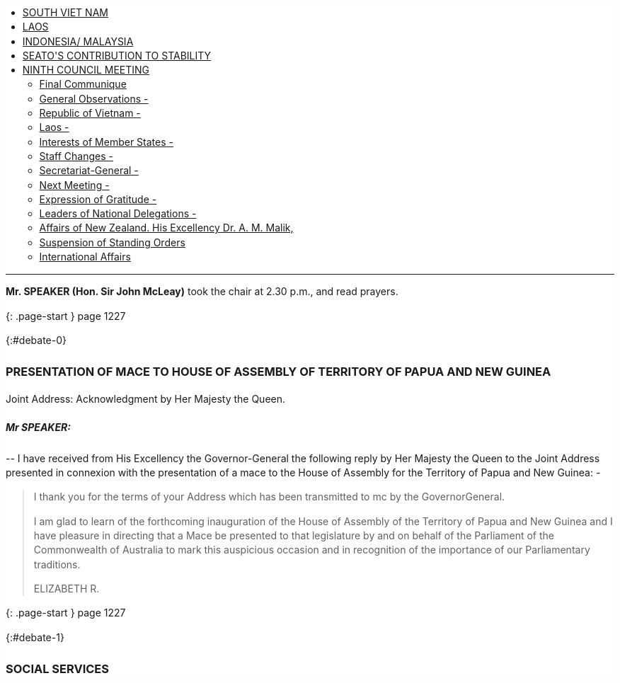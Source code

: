 * [SOUTH VIET NAM](#debate-34)
* [LAOS](#debate-35)
* [INDONESIA/ MALAYSIA](#debate-36)
* [SEATO'S CONTRIBUTION TO STABILITY](#debate-37)
* [NINTH COUNCIL MEETING](#debate-38)
    * [Final Communique](#subdebate-38-0)
    * [General Observations -](#subdebate-38-2)
    * [Republic of Vietnam -](#subdebate-38-4)
    * [Laos -](#subdebate-38-6)
    * [Interests of Member States -](#subdebate-38-8)
    * [Staff Changes -](#subdebate-38-10)
    * [Secretariat-General -](#subdebate-38-12)
    * [Next Meeting -](#subdebate-38-14)
    * [Expression of Gratitude -](#subdebate-38-16)
    * [Leaders of National Delegations -](#subdebate-38-18)
    * [Affairs of New Zealand. His Excellency Dr. A. M. Malik,](#subdebate-38-20)
    * [Suspension of Standing Orders](#subdebate-38-22)
    * [International Affairs](#subdebate-38-24)


----


 **Mr. SPEAKER (Hon. Sir John McLeay)** took the chair at 2.30 p.m., and read prayers. 

{: .page-start }
page 1227

{:#debate-0}
### PRESENTATION OF MACE TO HOUSE OF ASSEMBLY OF TERRITORY OF PAPUA AND NEW GUINEA

Joint Address: Acknowledgment by  Her  Majesty the Queen. 

##### Mr SPEAKER:

-- I have received from  His Excellency  the Governor-General the following reply by  Her  Majesty the Queen to the Joint Address presented in connexion with the presentation of a mace to the House of Assembly for the Territory of Papua and New Guinea: - 

  >I thank you for the terms of your Address which has been transmitted to mc by the GovernorGeneral. 
  >
  >I am glad to learn of the forthcoming inauguration of the House of Assembly of the Territory of Papua and New Guinea and I have pleasure in directing that a Mace be presented to that legislature by and on behalf of the Parliament of the Commonwealth of Australia to mark this auspicious occasion and in recognition of the importance of our Parliamentary traditions. 
  >
  >ELIZABETH R. 

{: .page-start }
page 1227

{:#debate-1}
### SOCIAL SERVICES
